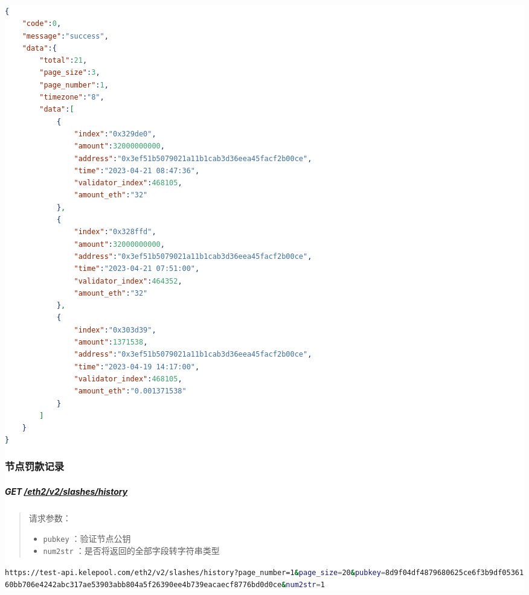 ```json
{
    "code":0,
    "message":"success",
    "data":{
        "total":21,
        "page_size":3,
        "page_number":1,
        "timezone":"8",
        "data":[
            {
                "index":"0x329de0",
                "amount":32000000000,
                "address":"0x3ef51b5079021a11b1cab3d36eea45facf2b00ce",
                "time":"2023-04-21 08:47:36",
                "validator_index":468105,
                "amount_eth":"32"
            },
            {
                "index":"0x328ffd",
                "amount":32000000000,
                "address":"0x3ef51b5079021a11b1cab3d36eea45facf2b00ce",
                "time":"2023-04-21 07:51:00",
                "validator_index":464352,
                "amount_eth":"32"
            },
            {
                "index":"0x303d39",
                "amount":1371538,
                "address":"0x3ef51b5079021a11b1cab3d36eea45facf2b00ce",
                "time":"2023-04-19 14:17:00",
                "validator_index":468105,
                "amount_eth":"0.001371538"
            }
        ]
    }
}
```

### 节点罚款记录
##### GET [/eth2/v2/slashes/history](https://test-api.kelepool.com/eth2/v2/slashes/history?page_number=1&page_size=2&pubkey=8d9f04df4879680625ce6f3b9df0536160bb706e4242abc317ae53903abb804a5f26390ee4b739eacaecf8776bd0d0ce)

> 请求参数：
> - `pubkey` ：验证节点公钥
> - `num2str` ：是否将返回的全部字段转字符串类型

```bash
https://test-api.kelepool.com/eth2/v2/slashes/history?page_number=1&page_size=20&pubkey=8d9f04df4879680625ce6f3b9df0536160bb706e4242abc317ae53903abb804a5f26390ee4b739eacaecf8776bd0d0ce&num2str=1
```
